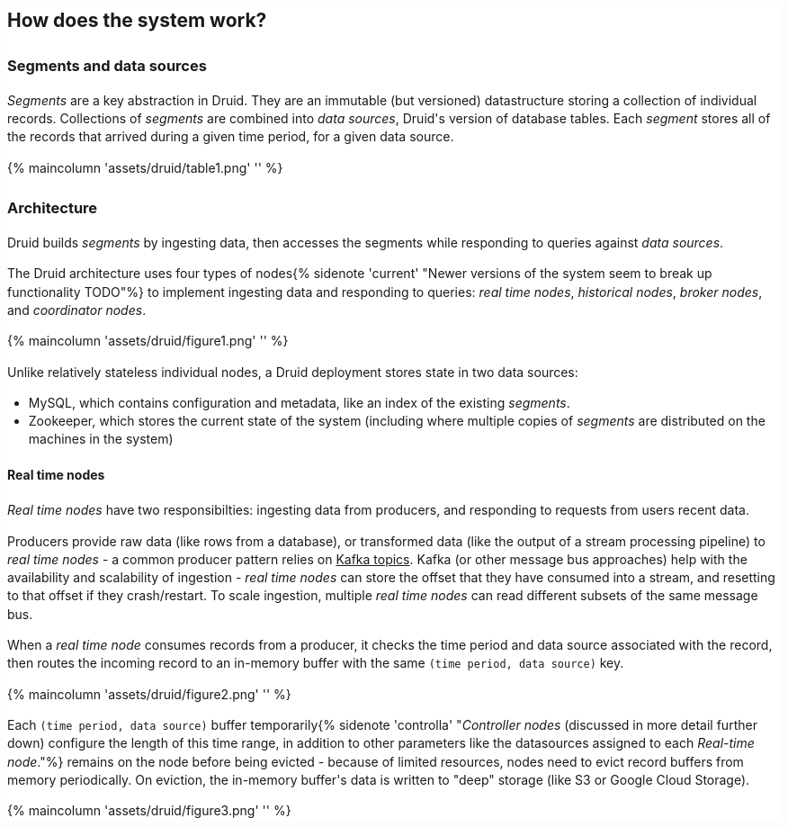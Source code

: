 ## How does the system work?

### Segments and data sources

_Segments_ are a key abstraction in Druid. They are an immutable (but versioned) datastructure storing a collection of individual records. Collections of _segments_ are combined into _data sources_, Druid's version of database tables. Each _segment_ stores all of the records that arrived during a given time period, for a given data source.

{% maincolumn 'assets/druid/table1.png' '' %}

### Architecture

Druid builds _segments_ by ingesting data, then accesses the segments while responding to queries against _data sources_.

The Druid architecture uses four types of nodes{% sidenote 'current' "Newer versions of the system seem to break up functionality TODO"%} to implement ingesting data and responding to queries: _real time nodes_, _historical nodes_, _broker nodes_, and _coordinator nodes_.

{% maincolumn 'assets/druid/figure1.png' '' %}

Unlike relatively stateless individual nodes, a Druid deployment stores state in two data sources:

- MySQL, which contains configuration and metadata, like an index of the existing _segments_.
- Zookeeper, which stores the current state of the system (including where multiple copies of _segments_ are distributed on the machines in the system)

#### Real time nodes

_Real time nodes_ have two responsibilties: ingesting data from producers, and responding to requests from users recent data.

Producers provide raw data (like rows from a database), or transformed data (like the output of a stream processing pipeline) to _real time nodes_ - a common producer pattern relies on [Kafka topics](https://druid.apache.org/docs/latest/development/extensions-core/kafka-ingestion.html). Kafka (or other message bus approaches) help with the availability and scalability of ingestion - _real time nodes_ can store the offset that they have consumed into a stream, and resetting to that offset if they crash/restart. To scale ingestion, multiple _real time nodes_ can read different subsets of the same message bus.

When a _real time node_ consumes records from a producer, it checks the time period and data source associated with the record, then routes the incoming record to an in-memory buffer with the same `(time period, data source)` key.

{% maincolumn 'assets/druid/figure2.png' '' %}

Each `(time period, data source)` buffer temporarily{% sidenote 'controlla' "_Controller nodes_ (discussed in more detail further down) configure the length of this time range, in addition to other parameters like the datasources assigned to each _Real-time node_."%} remains on the node before being evicted - because of limited resources, nodes need to evict record buffers from memory periodically. On eviction, the in-memory buffer's data is written to "deep" storage (like S3 or Google Cloud Storage).

{% maincolumn 'assets/druid/figure3.png' '' %}

